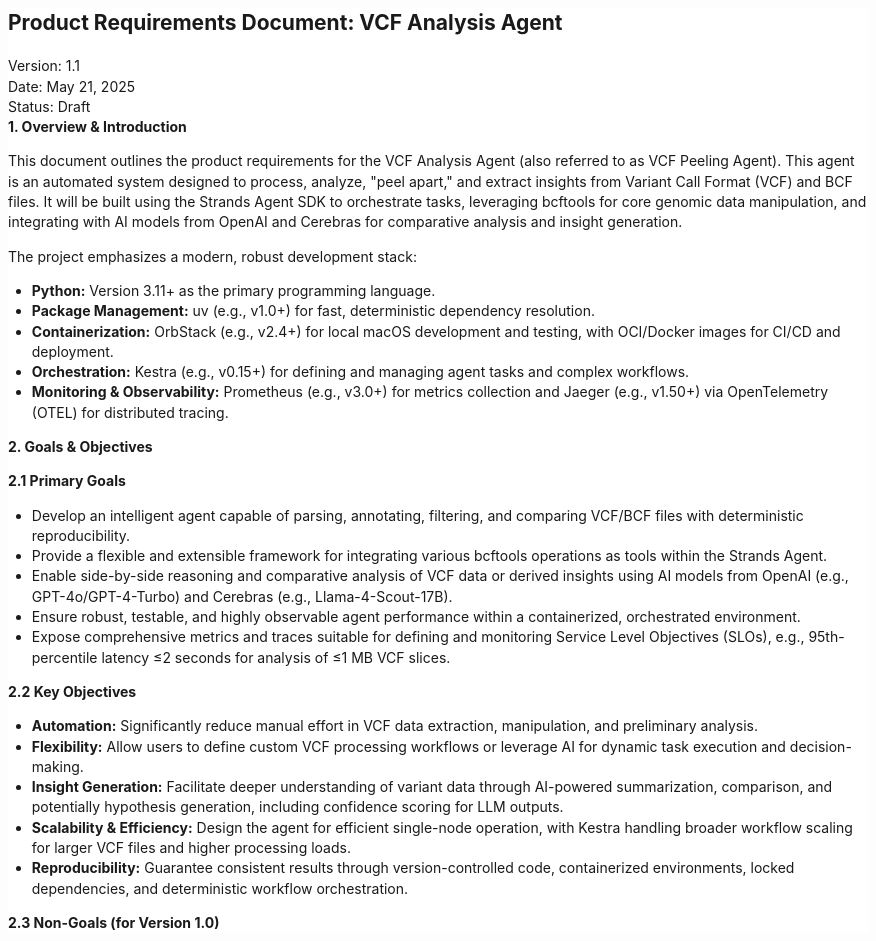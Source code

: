 ## **Product Requirements Document: VCF Analysis Agent**

Version: 1.1  
Date: May 21, 2025  
Status: Draft  
**1\. Overview & Introduction**

This document outlines the product requirements for the VCF Analysis Agent (also referred to as VCF Peeling Agent). This agent is an automated system designed to process, analyze, "peel apart," and extract insights from Variant Call Format (VCF) and BCF files. It will be built using the Strands Agent SDK to orchestrate tasks, leveraging bcftools for core genomic data manipulation, and integrating with AI models from OpenAI and Cerebras for comparative analysis and insight generation.

The project emphasizes a modern, robust development stack:

* **Python:** Version 3.11+ as the primary programming language.  
* **Package Management:** uv (e.g., v1.0+) for fast, deterministic dependency resolution.  
* **Containerization:** OrbStack (e.g., v2.4+) for local macOS development and testing, with OCI/Docker images for CI/CD and deployment.  
* **Orchestration:** Kestra (e.g., v0.15+) for defining and managing agent tasks and complex workflows.  
* **Monitoring & Observability:** Prometheus (e.g., v3.0+) for metrics collection and Jaeger (e.g., v1.50+) via OpenTelemetry (OTEL) for distributed tracing.

**2\. Goals & Objectives**

**2.1 Primary Goals**

* Develop an intelligent agent capable of parsing, annotating, filtering, and comparing VCF/BCF files with deterministic reproducibility.  
* Provide a flexible and extensible framework for integrating various bcftools operations as tools within the Strands Agent.  
* Enable side-by-side reasoning and comparative analysis of VCF data or derived insights using AI models from OpenAI (e.g., GPT-4o/GPT-4-Turbo) and Cerebras (e.g., Llama-4-Scout-17B).  
* Ensure robust, testable, and highly observable agent performance within a containerized, orchestrated environment.  
* Expose comprehensive metrics and traces suitable for defining and monitoring Service Level Objectives (SLOs), e.g., 95th-percentile latency ≤2 seconds for analysis of ≤1 MB VCF slices.

**2.2 Key Objectives**

* **Automation:** Significantly reduce manual effort in VCF data extraction, manipulation, and preliminary analysis.  
* **Flexibility:** Allow users to define custom VCF processing workflows or leverage AI for dynamic task execution and decision-making.  
* **Insight Generation:** Facilitate deeper understanding of variant data through AI-powered summarization, comparison, and potentially hypothesis generation, including confidence scoring for LLM outputs.  
* **Scalability & Efficiency:** Design the agent for efficient single-node operation, with Kestra handling broader workflow scaling for larger VCF files and higher processing loads.  
* **Reproducibility:** Guarantee consistent results through version-controlled code, containerized environments, locked dependencies, and deterministic workflow orchestration.

**2.3 Non-Goals (for Version 1.0)**
